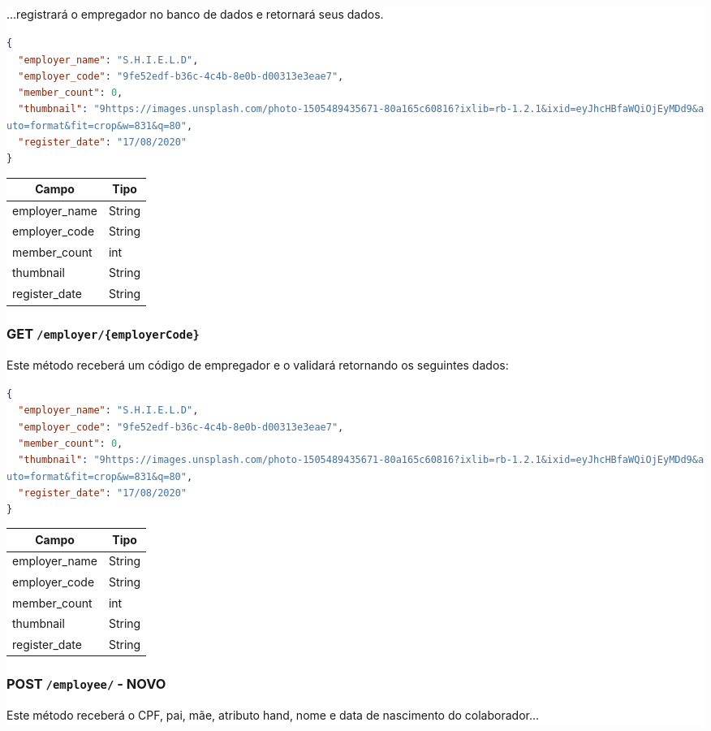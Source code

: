 ...registrará o empregador no banco de dados e retornará seus dados.

```json
{
  "employer_name": "S.H.I.E.L.D",
  "employer_code": "9fe52edf-b36c-4c4b-8e0b-d00313e3eae7",
  "member_count": 0,
  "thumbnail": "9https://images.unsplash.com/photo-1505489435671-80a165c60816?ixlib=rb-1.2.1&ixid=eyJhcHBfaWQiOjEyMDd9&auto=format&fit=crop&w=831&q=80",
  "register_date": "17/08/2020"
}
```

| Campo         | Tipo   |
| ------------- | ------ |
| employer_name | String |
| employer_code | String |
| member_count  | int    |
| thumbnail     | String |
| register_date | String |

### GET `/employer/{employerCode}`

Este método receberá um código de empregador e o validará retornando os seguintes dados:

```json
{
  "employer_name": "S.H.I.E.L.D",
  "employer_code": "9fe52edf-b36c-4c4b-8e0b-d00313e3eae7",
  "member_count": 0,
  "thumbnail": "9https://images.unsplash.com/photo-1505489435671-80a165c60816?ixlib=rb-1.2.1&ixid=eyJhcHBfaWQiOjEyMDd9&auto=format&fit=crop&w=831&q=80",
  "register_date": "17/08/2020"
}
```

| Campo         | Tipo   |
| ------------- | ------ |
| employer_name | String |
| employer_code | String |
| member_count  | int    |
| thumbnail     | String |
| register_date | String |

### POST `/employee/` - NOVO

Este método receberá o CPF, pai, mãe, atributo hand, nome e data de nascimento do colaborador...
